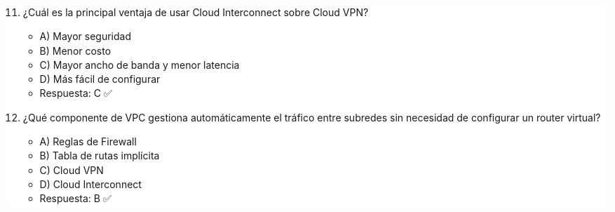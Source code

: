 11) ¿Cuál es la principal ventaja de usar Cloud Interconnect sobre Cloud VPN?
    - A) Mayor seguridad
    - B) Menor costo
    - C) Mayor ancho de banda y menor latencia
    - D) Más fácil de configurar
    - Respuesta: C ✅

12) ¿Qué componente de VPC gestiona automáticamente el tráfico entre subredes sin necesidad de configurar un router virtual?
    - A) Reglas de Firewall
    - B) Tabla de rutas implícita
    - C) Cloud VPN
    - D) Cloud Interconnect
    - Respuesta: B ✅